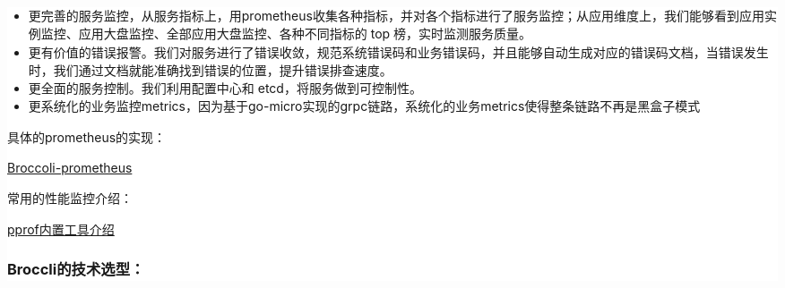 - 更完善的服务监控，从服务指标上，用prometheus收集各种指标，并对各个指标进行了服务监控；从应用维度上，我们能够看到应用实例监控、应用大盘监控、全部应用大盘监控、各种不同指标的 top 榜，实时监测服务质量。
- 更有价值的错误报警。我们对服务进行了错误收敛，规范系统错误码和业务错误码，并且能够自动生成对应的错误码文档，当错误发生时，我们通过文档就能准确找到错误的位置，提升错误排查速度。
- 更全面的服务控制。我们利用配置中心和 etcd，将服务做到可控制性。
- 更系统化的业务监控metrics，因为基于go-micro实现的grpc链路，系统化的业务metrics使得整条链路不再是黑盒子模式

具体的prometheus的实现：

[Broccoli-prometheus](https://github.com/elvisNg/broccoliv2/tree/main/prometheus)

常用的性能监控介绍：

[pprof内置工具介绍](https://elvisng.github.io/2021/03/03/performance-tool/)



### Broccli的技术选型：
